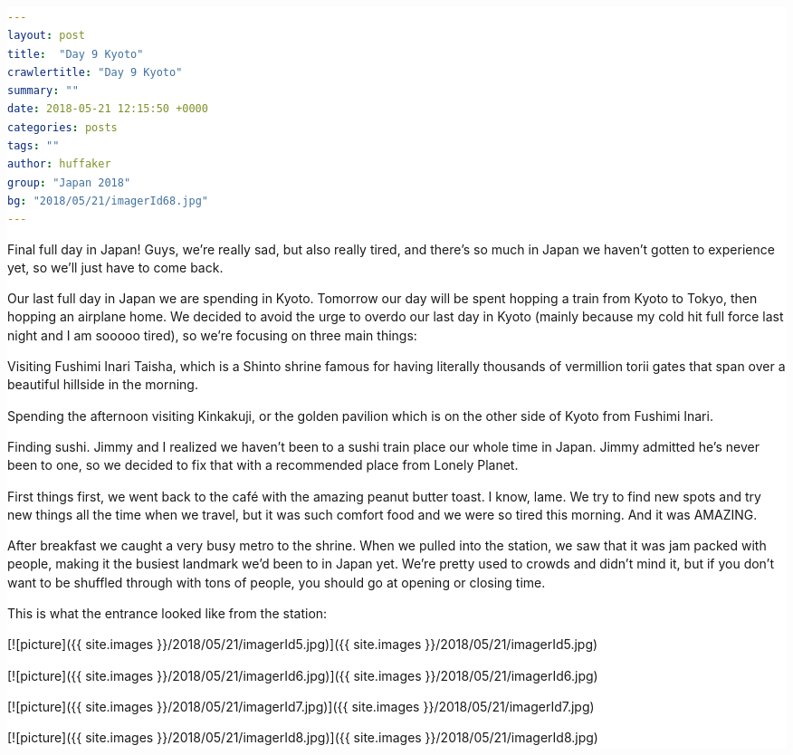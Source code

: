 ```yaml
---
layout: post
title:  "Day 9 Kyoto"
crawlertitle: "Day 9 Kyoto"
summary: ""
date: 2018-05-21 12:15:50 +0000
categories: posts
tags: ""
author: huffaker
group: "Japan 2018"
bg: "2018/05/21/imagerId68.jpg"
---
```



Final full day in Japan! Guys, we’re really sad, but also really tired, and there’s so much in Japan we haven’t gotten to experience yet, so we’ll just have to come back. 

Our last full day in Japan we are spending in Kyoto. Tomorrow our day will be spent hopping a train from Kyoto to Tokyo, then hopping an airplane home. We decided to avoid the urge to overdo our last day in Kyoto (mainly because my cold hit full force last night and I am sooooo tired), so we’re focusing on three main things: 

Visiting Fushimi Inari Taisha, which is a Shinto shrine famous for having literally thousands of vermillion torii gates that span over a beautiful hillside in the morning.

Spending the afternoon visiting Kinkakuji, or the golden pavilion which is on the other side of Kyoto from Fushimi Inari. 

Finding sushi. Jimmy and I realized we haven’t been to a sushi train place our whole time in Japan. Jimmy admitted he’s never been to one, so we decided to fix that with a recommended place from Lonely Planet.

First things first, we went back to the café with the amazing peanut butter toast. I know, lame. We try to find new spots and try new things all the time when we travel, but it was such comfort food and we were so tired this morning. And it was AMAZING.

After breakfast we caught a very busy metro to the shrine. When we pulled into the station, we saw that it was jam packed with people, making it the busiest landmark we’d been to in Japan yet. We’re pretty used to crowds and didn’t mind it, but if you don’t want to be shuffled through with tons of people, you should go at opening or closing time.

This is what the entrance looked like from the station:

[![picture]({{ site.images }}/2018/05/21/imagerId5.jpg)]({{ site.images }}/2018/05/21/imagerId5.jpg)

[![picture]({{ site.images }}/2018/05/21/imagerId6.jpg)]({{ site.images }}/2018/05/21/imagerId6.jpg)

[![picture]({{ site.images }}/2018/05/21/imagerId7.jpg)]({{ site.images }}/2018/05/21/imagerId7.jpg)



[![picture]({{ site.images }}/2018/05/21/imagerId8.jpg)]({{ site.images }}/2018/05/21/imagerId8.jpg)
